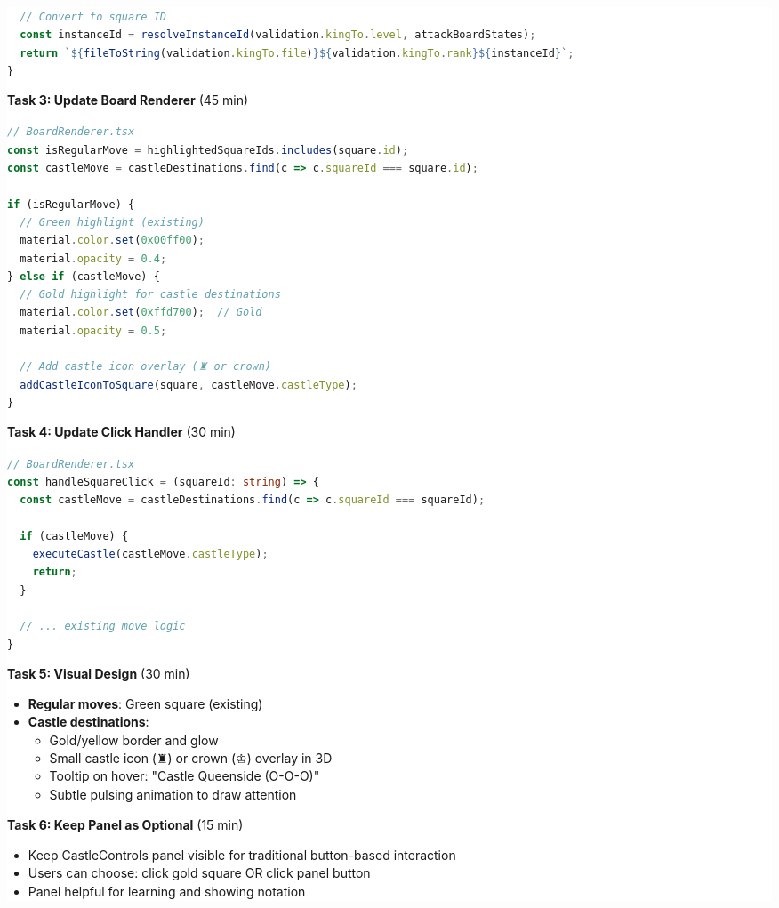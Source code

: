 ```typescript
  // Convert to square ID
  const instanceId = resolveInstanceId(validation.kingTo.level, attackBoardStates);
  return `${fileToString(validation.kingTo.file)}${validation.kingTo.rank}${instanceId}`;
}
```

**Task 3: Update Board Renderer** (45 min)
```typescript
// BoardRenderer.tsx
const isRegularMove = highlightedSquareIds.includes(square.id);
const castleMove = castleDestinations.find(c => c.squareId === square.id);

if (isRegularMove) {
  // Green highlight (existing)
  material.color.set(0x00ff00);
  material.opacity = 0.4;
} else if (castleMove) {
  // Gold highlight for castle destinations
  material.color.set(0xffd700);  // Gold
  material.opacity = 0.5;

  // Add castle icon overlay (♜ or crown)
  addCastleIconToSquare(square, castleMove.castleType);
}
```

**Task 4: Update Click Handler** (30 min)
```typescript
// BoardRenderer.tsx
const handleSquareClick = (squareId: string) => {
  const castleMove = castleDestinations.find(c => c.squareId === squareId);

  if (castleMove) {
    executeCastle(castleMove.castleType);
    return;
  }

  // ... existing move logic
}
```

**Task 5: Visual Design** (30 min)
- **Regular moves**: Green square (existing)
- **Castle destinations**:
  - Gold/yellow border and glow
  - Small castle icon (♜) or crown (♔) overlay in 3D
  - Tooltip on hover: "Castle Queenside (O-O-O)"
  - Subtle pulsing animation to draw attention

**Task 6: Keep Panel as Optional** (15 min)
- Keep CastleControls panel visible for traditional button-based interaction
- Users can choose: click gold square OR click panel button
- Panel helpful for learning and showing notation
